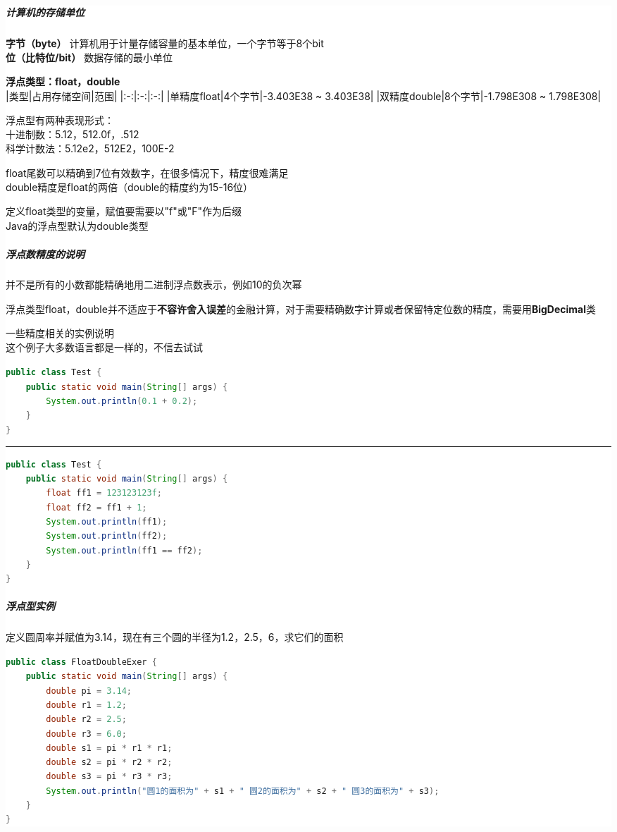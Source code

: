 ##### 计算机的存储单位
**字节（byte）** 计算机用于计量存储容量的基本单位，一个字节等于8个bit  
**位（比特位/bit）** 数据存储的最小单位  

**浮点类型：float，double**  
|类型|占用存储空间|范围|
|:-:|:-:|:-:|
|单精度float|4个字节|-3.403E38 ~ 3.403E38|
|双精度double|8个字节|-1.798E308 ~ 1.798E308|

浮点型有两种表现形式：  
十进制数：5.12，512.0f，.512  
科学计数法：5.12e2，512E2，100E-2  

float尾数可以精确到7位有效数字，在很多情况下，精度很难满足  
double精度是float的两倍（double的精度约为15-16位）  

定义float类型的变量，赋值要需要以"f"或"F"作为后缀  
Java的浮点型默认为double类型  

##### 浮点数精度的说明
并不是所有的小数都能精确地用二进制浮点数表示，例如10的负次幂  

浮点类型float，double并不适应于**不容许舍入误差**的金融计算，对于需要精确数字计算或者保留特定位数的精度，需要用**BigDecimal**类  

一些精度相关的实例说明  
这个例子大多数语言都是一样的，不信去试试  
```java
public class Test {
    public static void main(String[] args) {
        System.out.println(0.1 + 0.2);
    }
}
```

***

```java
public class Test {
    public static void main(String[] args) {
        float ff1 = 123123123f;
        float ff2 = ff1 + 1;
        System.out.println(ff1);
        System.out.println(ff2);
        System.out.println(ff1 == ff2);
    }
}
```

##### 浮点型实例
定义圆周率并赋值为3.14，现在有三个圆的半径为1.2，2.5，6，求它们的面积  
```java
public class FloatDoubleExer {
    public static void main(String[] args) {
        double pi = 3.14;
        double r1 = 1.2;
        double r2 = 2.5;
        double r3 = 6.0;
        double s1 = pi * r1 * r1;
        double s2 = pi * r2 * r2;
        double s3 = pi * r3 * r3;
        System.out.println("圆1的面积为" + s1 + " 圆2的面积为" + s2 + " 圆3的面积为" + s3);
    }
}
```